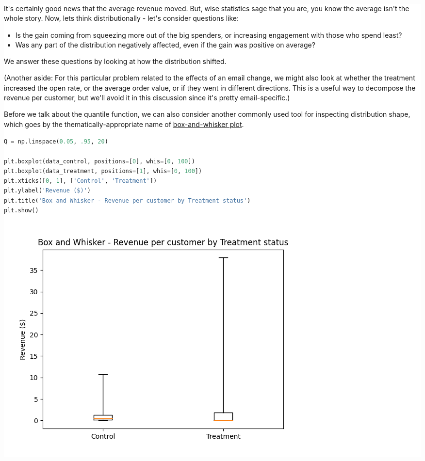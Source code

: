 It's certainly good news that the average revenue moved. But, wise statistics sage that you are, you know the average isn't the whole story. Now, lets think distributionally - let's consider questions like:
* Is the gain coming from squeezing more out of the big spenders, or increasing engagement with those who spend least?
* Was any part of the distribution negatively affected, even if the gain was positive on average?

We answer these questions by looking at how the distribution shifted. 

(Another aside: For this particular problem related to the effects of an email change, we might also look at whether the treatment increased the open rate, or the average order value, or if they went in different directions. This is a useful way to decompose the revenue per customer, but we'll avoid it in this discussion since it's pretty email-specific.)

Before we talk about the quantile function, we can also consider another commonly used tool for inspecting distribution shape, which goes by the thematically-appropriate name of [box-and-whisker plot](https://en.wikipedia.org/wiki/Box_plot).

```python
Q = np.linspace(0.05, .95, 20)

plt.boxplot(data_control, positions=[0], whis=[0, 100])
plt.boxplot(data_treatment, positions=[1], whis=[0, 100])
plt.xticks([0, 1], ['Control', 'Treatment'])
plt.ylabel('Revenue ($)')
plt.title('Box and Whisker - Revenue per customer by Treatment status')
plt.show()
```

![Box and Whisker plot](https://raw.githubusercontent.com/lmc2179/lmc2179.github.io/master/assets/img/distributional_effects/Figure_2.png)
